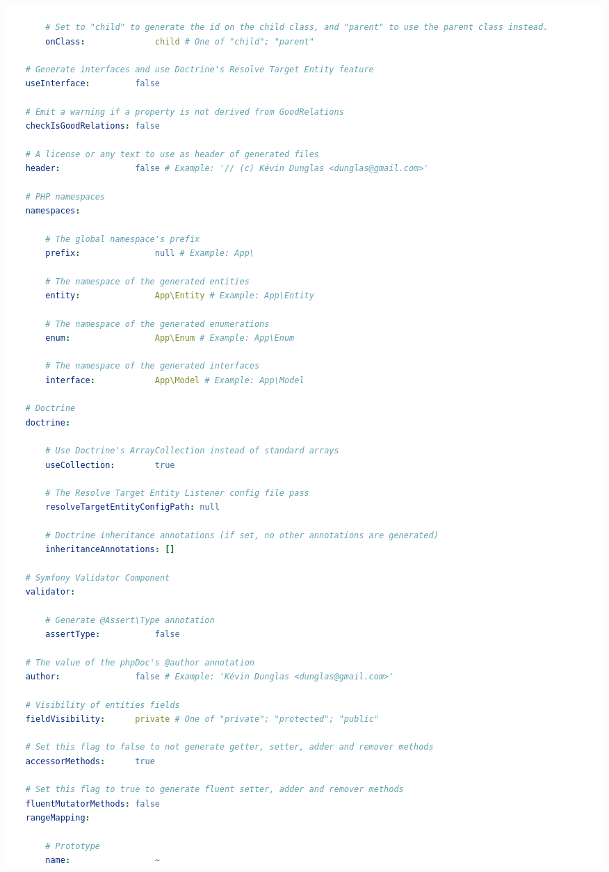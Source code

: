 ```yaml

        # Set to "child" to generate the id on the child class, and "parent" to use the parent class instead.
        onClass:              child # One of "child"; "parent"

    # Generate interfaces and use Doctrine's Resolve Target Entity feature
    useInterface:         false

    # Emit a warning if a property is not derived from GoodRelations
    checkIsGoodRelations: false

    # A license or any text to use as header of generated files
    header:               false # Example: '// (c) Kévin Dunglas <dunglas@gmail.com>'

    # PHP namespaces
    namespaces:

        # The global namespace's prefix
        prefix:               null # Example: App\

        # The namespace of the generated entities
        entity:               App\Entity # Example: App\Entity

        # The namespace of the generated enumerations
        enum:                 App\Enum # Example: App\Enum

        # The namespace of the generated interfaces
        interface:            App\Model # Example: App\Model

    # Doctrine
    doctrine:

        # Use Doctrine's ArrayCollection instead of standard arrays
        useCollection:        true

        # The Resolve Target Entity Listener config file pass
        resolveTargetEntityConfigPath: null

        # Doctrine inheritance annotations (if set, no other annotations are generated)
        inheritanceAnnotations: []

    # Symfony Validator Component
    validator:

        # Generate @Assert\Type annotation
        assertType:           false

    # The value of the phpDoc's @author annotation
    author:               false # Example: 'Kévin Dunglas <dunglas@gmail.com>'

    # Visibility of entities fields
    fieldVisibility:      private # One of "private"; "protected"; "public"

    # Set this flag to false to not generate getter, setter, adder and remover methods
    accessorMethods:      true

    # Set this flag to true to generate fluent setter, adder and remover methods
    fluentMutatorMethods: false
    rangeMapping:

        # Prototype
        name:                 ~

```